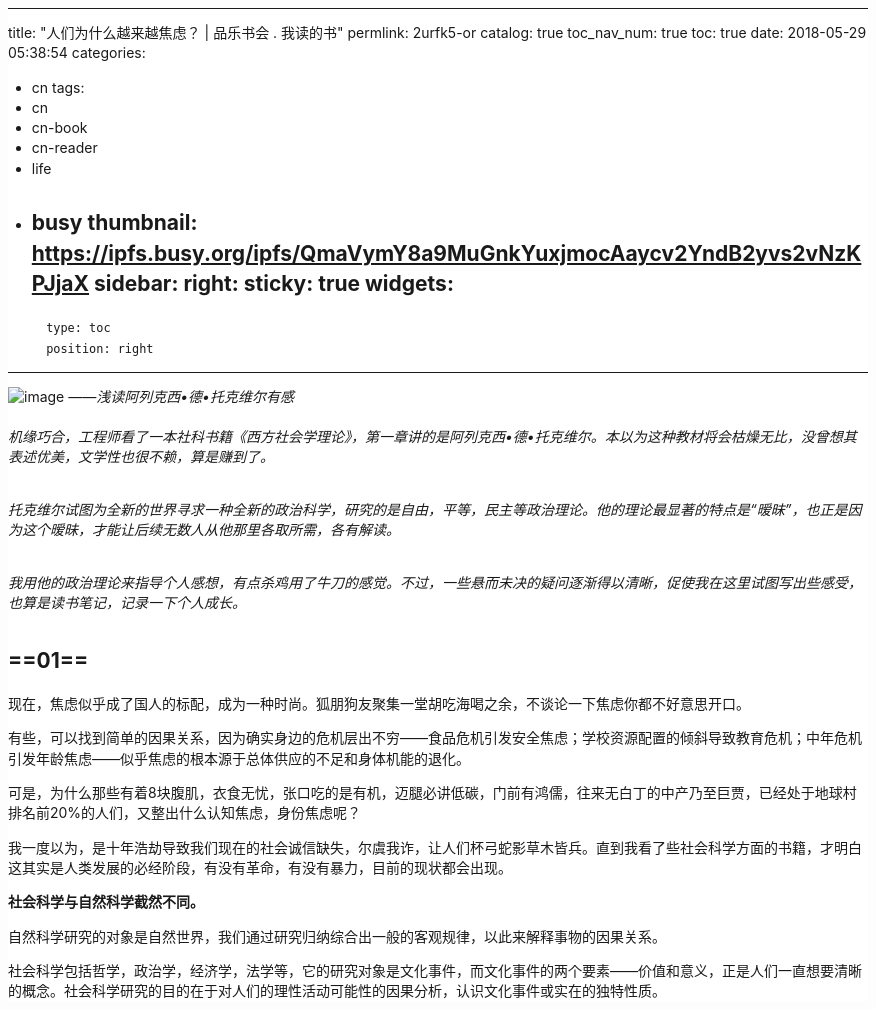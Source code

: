 
---
title: "人们为什么越来越焦虑？ |  品乐书会 . 我读的书"
permlink: 2urfk5-or
catalog: true
toc_nav_num: true
toc: true
date: 2018-05-29 05:38:54
categories:
- cn
tags:
- cn
- cn-book
- cn-reader
- life
- busy
thumbnail: https://ipfs.busy.org/ipfs/QmaVymY8a9MuGnkYuxjmocAaycv2YndB2yvs2vNzKPJjaX
sidebar:
    right:
        sticky: true
widgets:
    -
        type: toc
        position: right
---


![image](https://ipfs.busy.org/ipfs/QmaVymY8a9MuGnkYuxjmocAaycv2YndB2yvs2vNzKPJjaX)
*——浅读阿列克西•德•托克维尔有感*

###### 机缘巧合，工程师看了一本社科书籍《西方社会学理论》，第一章讲的是阿列克西•德•托克维尔。本以为这种教材将会枯燥无比，没曾想其表述优美，文学性也很不赖，算是赚到了。

###### 托克维尔试图为全新的世界寻求一种全新的政治科学，研究的是自由，平等，民主等政治理论。他的理论最显著的特点是“暧昧”，也正是因为这个暧昧，才能让后续无数人从他那里各取所需，各有解读。

###### 我用他的政治理论来指导个人感想，有点杀鸡用了牛刀的感觉。不过，一些悬而未决的疑问逐渐得以清晰，促使我在这里试图写出些感受，也算是读书笔记，记录一下个人成长。

## ==01==
现在，焦虑似乎成了国人的标配，成为一种时尚。狐朋狗友聚集一堂胡吃海喝之余，不谈论一下焦虑你都不好意思开口。

有些，可以找到简单的因果关系，因为确实身边的危机层出不穷——食品危机引发安全焦虑；学校资源配置的倾斜导致教育危机；中年危机引发年龄焦虑——似乎焦虑的根本源于总体供应的不足和身体机能的退化。

可是，为什么那些有着8块腹肌，衣食无忧，张口吃的是有机，迈腿必讲低碳，门前有鸿儒，往来无白丁的中产乃至巨贾，已经处于地球村排名前20%的人们，又整出什么认知焦虑，身份焦虑呢？

我一度以为，是十年浩劫导致我们现在的社会诚信缺失，尔虞我诈，让人们杯弓蛇影草木皆兵。直到我看了些社会科学方面的书籍，才明白这其实是人类发展的必经阶段，有没有革命，有没有暴力，目前的现状都会出现。

**社会科学与自然科学截然不同。**

自然科学研究的对象是自然世界，我们通过研究归纳综合出一般的客观规律，以此来解释事物的因果关系。

社会科学包括哲学，政治学，经济学，法学等，它的研究对象是文化事件，而文化事件的两个要素——价值和意义，正是人们一直想要清晰的概念。社会科学研究的目的在于对人们的理性活动可能性的因果分析，认识文化事件或实在的独特性质。
